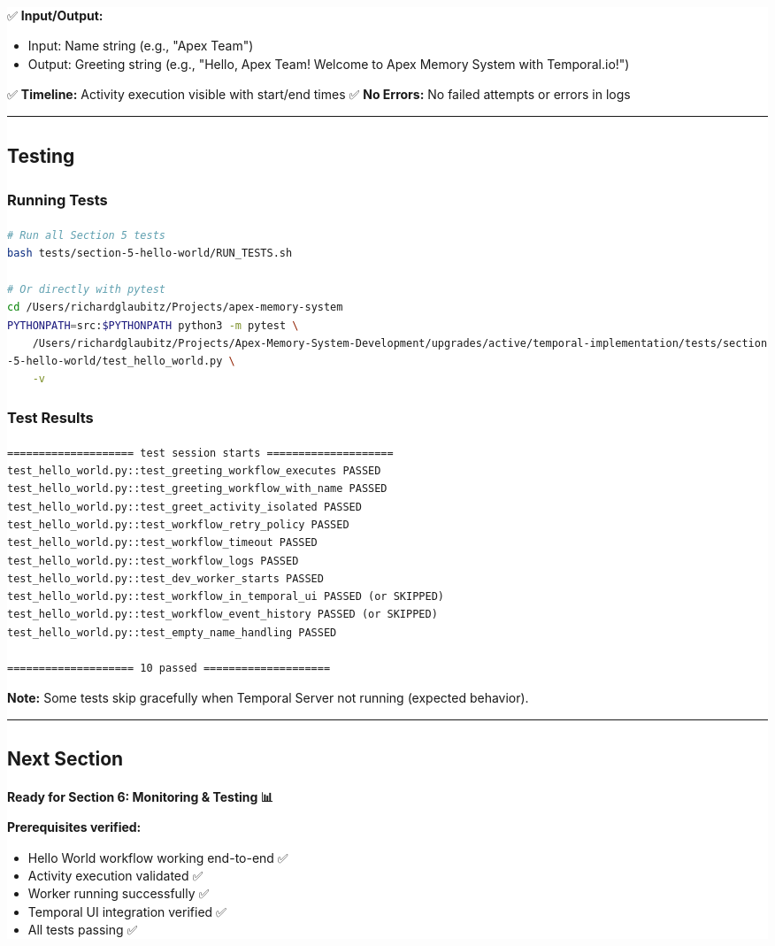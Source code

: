 ✅ **Input/Output:**
   - Input: Name string (e.g., "Apex Team")
   - Output: Greeting string (e.g., "Hello, Apex Team! Welcome to Apex Memory System with Temporal.io!")

✅ **Timeline:** Activity execution visible with start/end times
✅ **No Errors:** No failed attempts or errors in logs

---

## Testing

### Running Tests

```bash
# Run all Section 5 tests
bash tests/section-5-hello-world/RUN_TESTS.sh

# Or directly with pytest
cd /Users/richardglaubitz/Projects/apex-memory-system
PYTHONPATH=src:$PYTHONPATH python3 -m pytest \
    /Users/richardglaubitz/Projects/Apex-Memory-System-Development/upgrades/active/temporal-implementation/tests/section-5-hello-world/test_hello_world.py \
    -v
```

### Test Results

```
==================== test session starts ====================
test_hello_world.py::test_greeting_workflow_executes PASSED
test_hello_world.py::test_greeting_workflow_with_name PASSED
test_hello_world.py::test_greet_activity_isolated PASSED
test_hello_world.py::test_workflow_retry_policy PASSED
test_hello_world.py::test_workflow_timeout PASSED
test_hello_world.py::test_workflow_logs PASSED
test_hello_world.py::test_dev_worker_starts PASSED
test_hello_world.py::test_workflow_in_temporal_ui PASSED (or SKIPPED)
test_hello_world.py::test_workflow_event_history PASSED (or SKIPPED)
test_hello_world.py::test_empty_name_handling PASSED

==================== 10 passed ====================
```

**Note:** Some tests skip gracefully when Temporal Server not running (expected behavior).

---

## Next Section

**Ready for Section 6: Monitoring & Testing 📊**

**Prerequisites verified:**
- Hello World workflow working end-to-end ✅
- Activity execution validated ✅
- Worker running successfully ✅
- Temporal UI integration verified ✅
- All tests passing ✅
